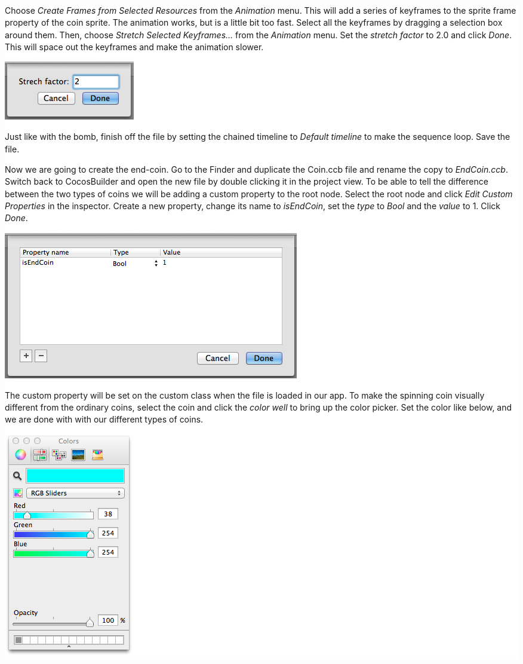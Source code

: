 Choose *Create Frames from Selected Resources* from the *Animation* menu. This will add a series of keyframes to the sprite frame property of the coin sprite. The animation works, but is a little bit too fast. Select all the keyframes by dragging a selection box around them. Then, choose *Stretch Selected Keyframes…* from the *Animation* menu. Set the *stretch factor* to 2.0 and click *Done*. This will space out the keyframes and make the animation slower.

![image](stretch.png)

Just like with the bomb, finish off the file by setting the chained timeline to *Default timeline* to make the sequence loop. Save the file.

Now we are going to create the end-coin. Go to the Finder and duplicate the Coin.ccb file and rename the copy to *EndCoin.ccb*. Switch back to CocosBuilder and open the new file by double clicking it in the project view. To be able to tell the difference between the two types of coins we will be adding a custom property to the root node. Select the root node and click *Edit Custom Properties* in the inspector. Create a new property, change its name to *isEndCoin*, set the *type* to *Bool* and the *value* to 1. Click *Done*.

![image](customprop.png)

The custom property will be set on the custom class when the file is loaded in our app. To make the spinning coin visually different from the ordinary coins, select the coin and click the *color well* to bring up the color picker. Set the color like below, and we are done with with our different types of coins.

![image](coincolor.png)
